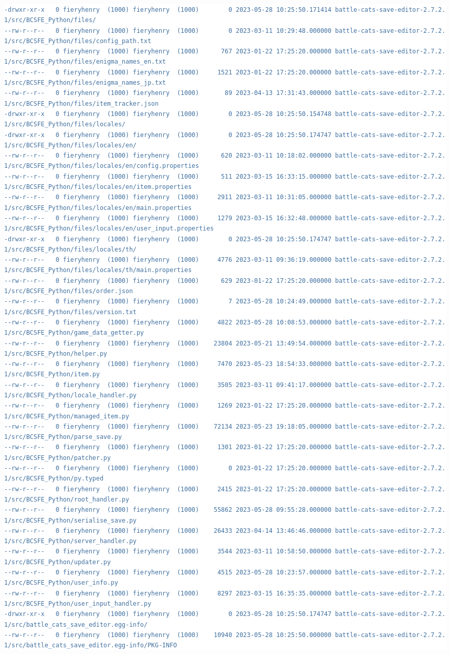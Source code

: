 ```diff
-drwxr-xr-x   0 fieryhenry  (1000) fieryhenry  (1000)        0 2023-05-28 10:25:50.171414 battle-cats-save-editor-2.7.2.1/src/BCSFE_Python/files/
--rw-r--r--   0 fieryhenry  (1000) fieryhenry  (1000)        0 2023-03-11 10:29:48.000000 battle-cats-save-editor-2.7.2.1/src/BCSFE_Python/files/config_path.txt
--rw-r--r--   0 fieryhenry  (1000) fieryhenry  (1000)      767 2023-01-22 17:25:20.000000 battle-cats-save-editor-2.7.2.1/src/BCSFE_Python/files/enigma_names_en.txt
--rw-r--r--   0 fieryhenry  (1000) fieryhenry  (1000)     1521 2023-01-22 17:25:20.000000 battle-cats-save-editor-2.7.2.1/src/BCSFE_Python/files/enigma_names_jp.txt
--rw-r--r--   0 fieryhenry  (1000) fieryhenry  (1000)       89 2023-04-13 17:31:43.000000 battle-cats-save-editor-2.7.2.1/src/BCSFE_Python/files/item_tracker.json
-drwxr-xr-x   0 fieryhenry  (1000) fieryhenry  (1000)        0 2023-05-28 10:25:50.154748 battle-cats-save-editor-2.7.2.1/src/BCSFE_Python/files/locales/
-drwxr-xr-x   0 fieryhenry  (1000) fieryhenry  (1000)        0 2023-05-28 10:25:50.174747 battle-cats-save-editor-2.7.2.1/src/BCSFE_Python/files/locales/en/
--rw-r--r--   0 fieryhenry  (1000) fieryhenry  (1000)      620 2023-03-11 10:18:02.000000 battle-cats-save-editor-2.7.2.1/src/BCSFE_Python/files/locales/en/config.properties
--rw-r--r--   0 fieryhenry  (1000) fieryhenry  (1000)      511 2023-03-15 16:33:15.000000 battle-cats-save-editor-2.7.2.1/src/BCSFE_Python/files/locales/en/item.properties
--rw-r--r--   0 fieryhenry  (1000) fieryhenry  (1000)     2911 2023-03-11 10:31:05.000000 battle-cats-save-editor-2.7.2.1/src/BCSFE_Python/files/locales/en/main.properties
--rw-r--r--   0 fieryhenry  (1000) fieryhenry  (1000)     1279 2023-03-15 16:32:48.000000 battle-cats-save-editor-2.7.2.1/src/BCSFE_Python/files/locales/en/user_input.properties
-drwxr-xr-x   0 fieryhenry  (1000) fieryhenry  (1000)        0 2023-05-28 10:25:50.174747 battle-cats-save-editor-2.7.2.1/src/BCSFE_Python/files/locales/th/
--rw-r--r--   0 fieryhenry  (1000) fieryhenry  (1000)     4776 2023-03-11 09:36:19.000000 battle-cats-save-editor-2.7.2.1/src/BCSFE_Python/files/locales/th/main.properties
--rw-r--r--   0 fieryhenry  (1000) fieryhenry  (1000)      629 2023-01-22 17:25:20.000000 battle-cats-save-editor-2.7.2.1/src/BCSFE_Python/files/order.json
--rw-r--r--   0 fieryhenry  (1000) fieryhenry  (1000)        7 2023-05-28 10:24:49.000000 battle-cats-save-editor-2.7.2.1/src/BCSFE_Python/files/version.txt
--rw-r--r--   0 fieryhenry  (1000) fieryhenry  (1000)     4822 2023-05-28 10:08:53.000000 battle-cats-save-editor-2.7.2.1/src/BCSFE_Python/game_data_getter.py
--rw-r--r--   0 fieryhenry  (1000) fieryhenry  (1000)    23804 2023-05-21 13:49:54.000000 battle-cats-save-editor-2.7.2.1/src/BCSFE_Python/helper.py
--rw-r--r--   0 fieryhenry  (1000) fieryhenry  (1000)     7470 2023-05-23 18:54:33.000000 battle-cats-save-editor-2.7.2.1/src/BCSFE_Python/item.py
--rw-r--r--   0 fieryhenry  (1000) fieryhenry  (1000)     3505 2023-03-11 09:41:17.000000 battle-cats-save-editor-2.7.2.1/src/BCSFE_Python/locale_handler.py
--rw-r--r--   0 fieryhenry  (1000) fieryhenry  (1000)     1269 2023-01-22 17:25:20.000000 battle-cats-save-editor-2.7.2.1/src/BCSFE_Python/managed_item.py
--rw-r--r--   0 fieryhenry  (1000) fieryhenry  (1000)    72134 2023-05-23 19:18:05.000000 battle-cats-save-editor-2.7.2.1/src/BCSFE_Python/parse_save.py
--rw-r--r--   0 fieryhenry  (1000) fieryhenry  (1000)     1301 2023-01-22 17:25:20.000000 battle-cats-save-editor-2.7.2.1/src/BCSFE_Python/patcher.py
--rw-r--r--   0 fieryhenry  (1000) fieryhenry  (1000)        0 2023-01-22 17:25:20.000000 battle-cats-save-editor-2.7.2.1/src/BCSFE_Python/py.typed
--rw-r--r--   0 fieryhenry  (1000) fieryhenry  (1000)     2415 2023-01-22 17:25:20.000000 battle-cats-save-editor-2.7.2.1/src/BCSFE_Python/root_handler.py
--rw-r--r--   0 fieryhenry  (1000) fieryhenry  (1000)    55862 2023-05-28 09:55:28.000000 battle-cats-save-editor-2.7.2.1/src/BCSFE_Python/serialise_save.py
--rw-r--r--   0 fieryhenry  (1000) fieryhenry  (1000)    26433 2023-04-14 13:46:46.000000 battle-cats-save-editor-2.7.2.1/src/BCSFE_Python/server_handler.py
--rw-r--r--   0 fieryhenry  (1000) fieryhenry  (1000)     3544 2023-03-11 10:58:50.000000 battle-cats-save-editor-2.7.2.1/src/BCSFE_Python/updater.py
--rw-r--r--   0 fieryhenry  (1000) fieryhenry  (1000)     4515 2023-05-28 10:23:57.000000 battle-cats-save-editor-2.7.2.1/src/BCSFE_Python/user_info.py
--rw-r--r--   0 fieryhenry  (1000) fieryhenry  (1000)     8297 2023-03-15 16:35:35.000000 battle-cats-save-editor-2.7.2.1/src/BCSFE_Python/user_input_handler.py
-drwxr-xr-x   0 fieryhenry  (1000) fieryhenry  (1000)        0 2023-05-28 10:25:50.174747 battle-cats-save-editor-2.7.2.1/src/battle_cats_save_editor.egg-info/
--rw-r--r--   0 fieryhenry  (1000) fieryhenry  (1000)    10940 2023-05-28 10:25:50.000000 battle-cats-save-editor-2.7.2.1/src/battle_cats_save_editor.egg-info/PKG-INFO
```